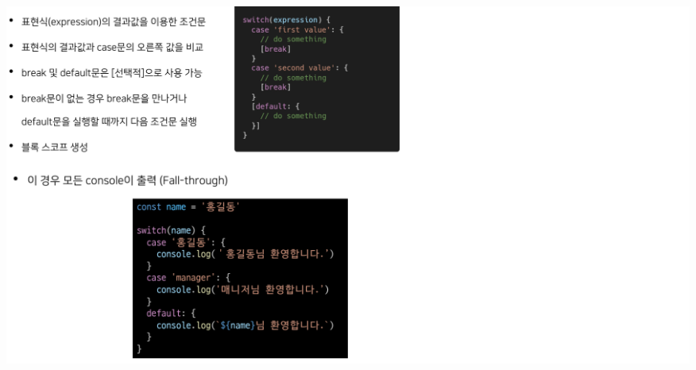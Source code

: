 
<img src="Javascript_assets/2022-10-19-12-59-36-image.png" title="" alt="" width="495"><img src="Javascript_assets/2022-10-19-12-59-53-image.png" title="" alt="" width="430">